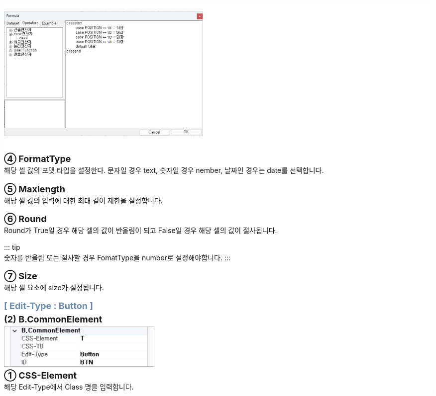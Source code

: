 <img src="../../.vuepress/public/documentation/view-designer/grid/grid_Body_input_Expr.png"  width="400" height="280"/> 

<b style="font-size: 18px"> ④ FormatType </b> <br/>
해당 셀 값의 포맷 타입을 설정한다. 문자일 경우 text, 숫자일 경우 nember, 날짜인 경우는 date를 선택합니다. 

<b style="font-size: 18px"> ⑤ Maxlength </b> <br/>
해당 셀 값의 입력에 대한 최대 길이 제한을 설정합니다. 

<b style="font-size: 18px"> ⑥ Round </b> <br/>
Round가 True일 경우 해당 셀의 값이 반올림이 되고 False일 경우 해당 셀의 값이 절사됩니다. 

::: tip <Badge type="tip" text="Remark" vertical="middle" />  
숫자를 반올림 또는 절사할 경우 FomatType을 number로 설정해야합니다.
:::

<b style="font-size: 18px"> ⑦ Size </b> <br/>
해당 셀 요소에 size가 설정됩니다. <br/>

<b style="color: rgb(106, 139, 173); font-size:18px">[ Edit-Type : Button ]</b> <br/>
<b style="font-size: 18px"> (2) B.CommonElement </b> <br/>
<img src="../../.vuepress/public/documentation/view-designer/grid/grid_Body_Button_CommonElement.png"  style="border: 1px solid #bbb;" width="300" height="80"/> <br/>
<b style="font-size: 18px"> ① CSS-Element </b> <br/>
해당 Edit-Type에서 Class 명을 입력합니다. 
